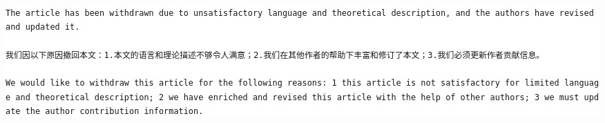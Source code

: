     The article has been withdrawn due to unsatisfactory language and theoretical description, and the authors have revised and updated it.

    我们因以下原因撤回本文：1.本文的语言和理论描述不够令人满意；2.我们在其他作者的帮助下丰富和修订了本文；3.我们必须更新作者贡献信息。

    We would like to withdraw this article for the following reasons: 1 this article is not satisfactory for limited language and theoretical description; 2 we have enriched and revised this article with the help of other authors; 3 we must update the author contribution information.
    
[^5]: 学习四足动物运动的扭矩控制

    Learning Torque Control for Quadrupedal Locomotion. (arXiv:2203.05194v2 [cs.RO] UPDATED)

    [http://arxiv.org/abs/2203.05194](http://arxiv.org/abs/2203.05194)

    本文提出了一种基于扭矩的强化学习框架，直接预测关节扭矩，避免使用PD控制器，通过广泛的实验验证，四足动物能够穿越各种地形并抵抗外部干扰，同时保持运动。

    This paper proposes a torque-based reinforcement learning framework that directly predicts joint torques, avoiding the use of a PD controller. The framework is validated through extensive experiments, where a quadruped is capable of traversing various terrain and resisting external disturbances while maintaining locomotion.

    强化学习已成为开发四足机器人控制器的一种有前途的方法。传统上，用于运动的RL设计遵循基于位置的范例，其中RL策略以低频率输出目标关节位置，然后由高频比例-导数（PD）控制器跟踪以产生关节扭矩。相比之下，对于四足动物运动的基于模型的控制，已经从基于位置的控制范例转向基于扭矩的控制。鉴于基于模型的控制的最新进展，我们通过引入基于扭矩的RL框架，探索了一种替代基于位置的RL范例的方法，其中RL策略直接在高频率下预测关节扭矩，从而避免使用PD控制器。所提出的学习扭矩控制框架通过广泛的实验进行了验证，在这些实验中，四足动物能够穿越各种地形并抵抗外部干扰，同时保持运动。

    Reinforcement learning (RL) has become a promising approach to developing controllers for quadrupedal robots. Conventionally, an RL design for locomotion follows a position-based paradigm, wherein an RL policy outputs target joint positions at a low frequency that are then tracked by a high-frequency proportional-derivative (PD) controller to produce joint torques. In contrast, for the model-based control of quadrupedal locomotion, there has been a paradigm shift from position-based control to torque-based control. In light of the recent advances in model-based control, we explore an alternative to the position-based RL paradigm, by introducing a torque-based RL framework, where an RL policy directly predicts joint torques at a high frequency, thus circumventing the use of a PD controller. The proposed learning torque control framework is validated with extensive experiments, in which a quadruped is capable of traversing various terrain and resisting external disturbances while followi
    
[^6]: FLSys：面向联邦学习移动应用的开放生态系统

    FLSys: Toward an Open Ecosystem for Federated Learning Mobile Apps. (arXiv:2111.09445v3 [cs.LG] UPDATED)

    [http://arxiv.org/abs/2111.09445](http://arxiv.org/abs/2111.09445)

    本文介绍了FLSys，一个移动-云联邦学习（FL）系统，可以成为FL模型和应用程序开放生态系统的关键组成部分。FLSys旨在在智能手机上使用移动感测数据。它平衡了模型性能和资源消耗，容忍通信故障，并实现了可扩展性。FLSys提供了先进的隐私保护机制和一个通用的API，供第三方应用程序开发人员访问FL模型。

    This article introduces FLSys, a mobile-cloud federated learning (FL) system that can be a key component for an open ecosystem of FL models and apps. FLSys is designed to work on smart phones with mobile sensing data. It balances model performance with resource consumption, tolerates communication failures, and achieves scalability. FLSys provides advanced privacy preserving mechanisms and a common API for third-party app developers to access FL models.

    本文介绍了FLSys的设计、实现和评估，这是一个移动-云联邦学习（FL）系统，可以成为FL模型和应用程序开放生态系统的关键组成部分。FLSys旨在在智能手机上使用移动感测数据。它平衡了模型性能和资源消耗，容忍通信故障，并实现了可扩展性。在FLSys中，不同的DL模型和不同的FL聚合方法可以同时被不同的应用程序训练和访问。此外，FLSys提供了先进的隐私保护机制和一个通用的API，供第三方应用程序开发人员访问FL模型。FLSys采用模块化设计，实现在Android和AWS云中。我们与人类活动识别（HAR）模型共同设计了FLSys。在4个月的时间里，从100多名大学生中收集了HAR感测数据。我们实现了HAR-Wild，这是一个针对移动设备量身定制的CNN模型，具有数据增强机制以减轻p

    This article presents the design, implementation, and evaluation of FLSys, a mobile-cloud federated learning (FL) system, which can be a key component for an open ecosystem of FL models and apps. FLSys is designed to work on smart phones with mobile sensing data. It balances model performance with resource consumption, tolerates communication failures, and achieves scalability. In FLSys, different DL models with different FL aggregation methods can be trained and accessed concurrently by different apps. Furthermore, FLSys provides advanced privacy preserving mechanisms and a common API for third-party app developers to access FL models. FLSys adopts a modular design and is implemented in Android and AWS cloud. We co-designed FLSys with a human activity recognition (HAR) model. HAR sensing data was collected in the wild from 100+ college students during a 4-month period. We implemented HAR-Wild, a CNN model tailored to mobile devices, with a data augmentation mechanism to mitigate the p
    

[^1]: 数字孪生辅助异构联邦学习的知识蒸馏框架
[^2]: 基于规划强化学习的可再生能源电力系统实时调度
[^3]: 开放式联邦学习系统的稳定性分析
[^4]: DynLight: 多级交通信号控制实现动态相位时长
[^7]: 从嘈杂的数据中进行数据驱动的可达性分析